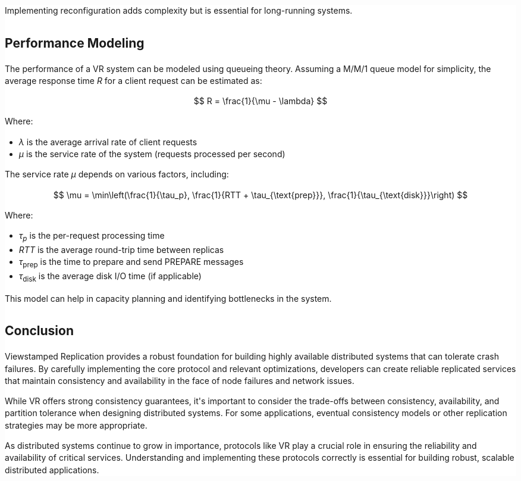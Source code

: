 Implementing reconfiguration adds complexity but is essential for long-running systems.

## Performance Modeling

The performance of a VR system can be modeled using queueing theory. Assuming a M/M/1 queue model for simplicity, the average response time $R$ for a client request can be estimated as:

$$
R = \frac{1}{\mu - \lambda}
$$

Where:
- $\lambda$ is the average arrival rate of client requests
- $\mu$ is the service rate of the system (requests processed per second)

The service rate $\mu$ depends on various factors, including:

$$
\mu = \min\left(\frac{1}{\tau_p}, \frac{1}{RTT + \tau_{\text{prep}}}, \frac{1}{\tau_{\text{disk}}}\right)
$$

Where:
- $\tau_p$ is the per-request processing time
- $RTT$ is the average round-trip time between replicas
- $\tau_{\text{prep}}$ is the time to prepare and send PREPARE messages
- $\tau_{\text{disk}}$ is the average disk I/O time (if applicable)

This model can help in capacity planning and identifying bottlenecks in the system.

## Conclusion

Viewstamped Replication provides a robust foundation for building highly available distributed systems that can tolerate crash failures. By carefully implementing the core protocol and relevant optimizations, developers can create reliable replicated services that maintain consistency and availability in the face of node failures and network issues.

While VR offers strong consistency guarantees, it's important to consider the trade-offs between consistency, availability, and partition tolerance when designing distributed systems. For some applications, eventual consistency models or other replication strategies may be more appropriate.

As distributed systems continue to grow in importance, protocols like VR play a crucial role in ensuring the reliability and availability of critical services. Understanding and implementing these protocols correctly is essential for building robust, scalable distributed applications.